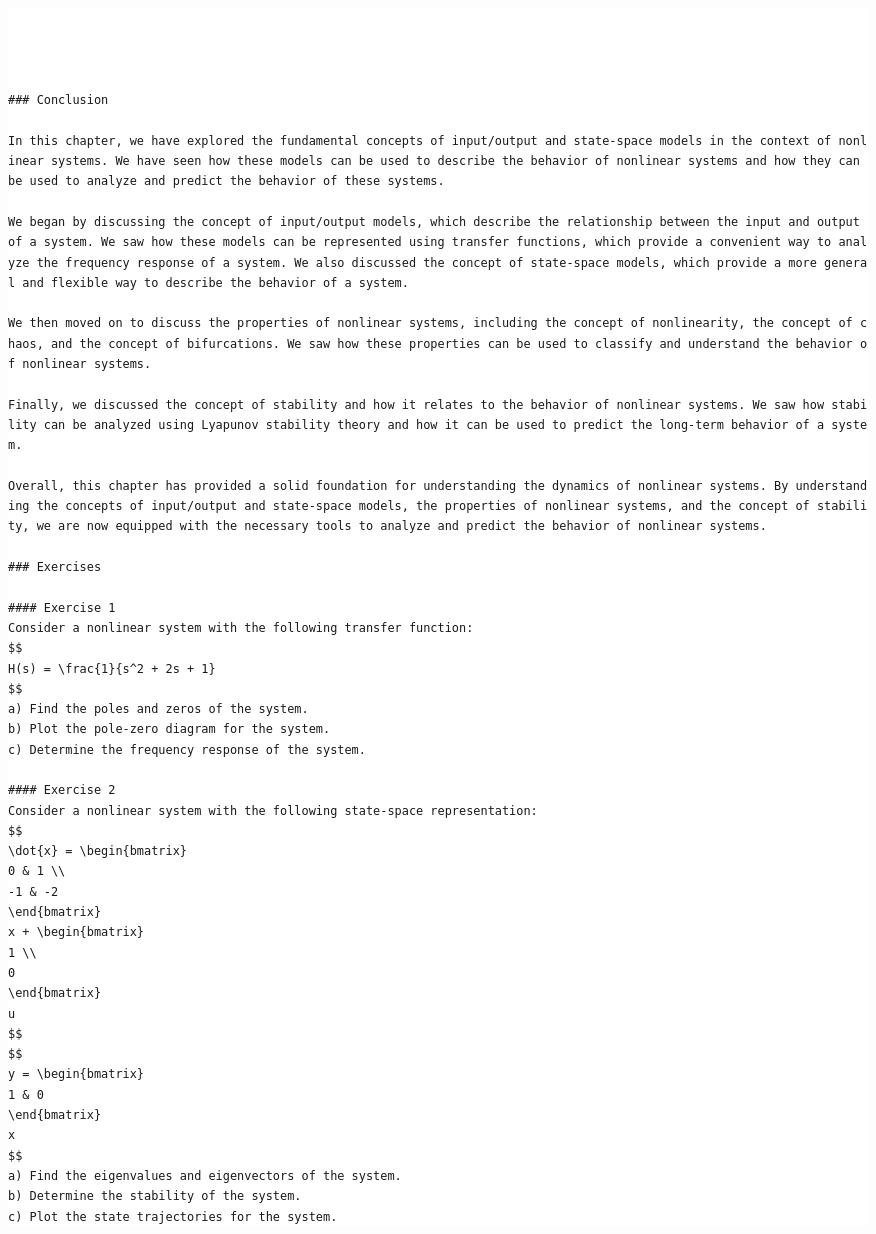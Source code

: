```




### Conclusion

In this chapter, we have explored the fundamental concepts of input/output and state-space models in the context of nonlinear systems. We have seen how these models can be used to describe the behavior of nonlinear systems and how they can be used to analyze and predict the behavior of these systems.

We began by discussing the concept of input/output models, which describe the relationship between the input and output of a system. We saw how these models can be represented using transfer functions, which provide a convenient way to analyze the frequency response of a system. We also discussed the concept of state-space models, which provide a more general and flexible way to describe the behavior of a system.

We then moved on to discuss the properties of nonlinear systems, including the concept of nonlinearity, the concept of chaos, and the concept of bifurcations. We saw how these properties can be used to classify and understand the behavior of nonlinear systems.

Finally, we discussed the concept of stability and how it relates to the behavior of nonlinear systems. We saw how stability can be analyzed using Lyapunov stability theory and how it can be used to predict the long-term behavior of a system.

Overall, this chapter has provided a solid foundation for understanding the dynamics of nonlinear systems. By understanding the concepts of input/output and state-space models, the properties of nonlinear systems, and the concept of stability, we are now equipped with the necessary tools to analyze and predict the behavior of nonlinear systems.

### Exercises

#### Exercise 1
Consider a nonlinear system with the following transfer function:
$$
H(s) = \frac{1}{s^2 + 2s + 1}
$$
a) Find the poles and zeros of the system.
b) Plot the pole-zero diagram for the system.
c) Determine the frequency response of the system.

#### Exercise 2
Consider a nonlinear system with the following state-space representation:
$$
\dot{x} = \begin{bmatrix}
0 & 1 \\
-1 & -2
\end{bmatrix}
x + \begin{bmatrix}
1 \\
0
\end{bmatrix}
u
$$
$$
y = \begin{bmatrix}
1 & 0
\end{bmatrix}
x
$$
a) Find the eigenvalues and eigenvectors of the system.
b) Determine the stability of the system.
c) Plot the state trajectories for the system.
```